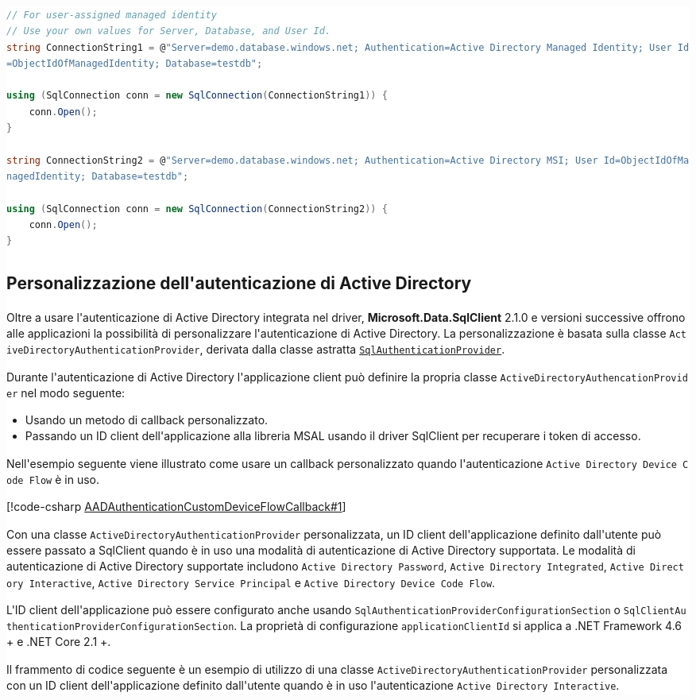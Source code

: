 ```c#
// For user-assigned managed identity
// Use your own values for Server, Database, and User Id.
string ConnectionString1 = @"Server=demo.database.windows.net; Authentication=Active Directory Managed Identity; User Id=ObjectIdOfManagedIdentity; Database=testdb";

using (SqlConnection conn = new SqlConnection(ConnectionString1)) {
    conn.Open();
}

string ConnectionString2 = @"Server=demo.database.windows.net; Authentication=Active Directory MSI; User Id=ObjectIdOfManagedIdentity; Database=testdb";

using (SqlConnection conn = new SqlConnection(ConnectionString2)) {
    conn.Open();
}
```


## <a name="customizing-active-directory-authentication"></a>Personalizzazione dell'autenticazione di Active Directory

Oltre a usare l'autenticazione di Active Directory integrata nel driver, **Microsoft.Data.SqlClient** 2.1.0 e versioni successive offrono alle applicazioni la possibilità di personalizzare l'autenticazione di Active Directory. La personalizzazione è basata sulla classe `ActiveDirectoryAuthenticationProvider`, derivata dalla classe astratta [`SqlAuthenticationProvider`](/dotnet/api/system.data.sqlclient.sqlauthenticationprovider). 

Durante l'autenticazione di Active Directory l'applicazione client può definire la propria classe `ActiveDirectoryAuthencationProvider` nel modo seguente:

- Usando un metodo di callback personalizzato.
- Passando un ID client dell'applicazione alla libreria MSAL usando il driver SqlClient per recuperare i token di accesso.

Nell'esempio seguente viene illustrato come usare un callback personalizzato quando l'autenticazione `Active Directory Device Code Flow` è in uso. 

[!code-csharp [AADAuthenticationCustomDeviceFlowCallback#1](~/../sqlclient/doc/samples/AADAuthenticationCustomDeviceFlowCallback.cs#1)]

Con una classe `ActiveDirectoryAuthenticationProvider` personalizzata, un ID client dell'applicazione definito dall'utente può essere passato a SqlClient quando è in uso una modalità di autenticazione di Active Directory supportata. Le modalità di autenticazione di Active Directory supportate includono `Active Directory Password`, `Active Directory Integrated`, `Active Directory Interactive`, `Active Directory Service Principal` e `Active Directory Device Code Flow`.

L'ID client dell'applicazione può essere configurato anche usando `SqlAuthenticationProviderConfigurationSection` o `SqlClientAuthenticationProviderConfigurationSection`. La proprietà di configurazione `applicationClientId` si applica a .NET Framework 4.6 + e .NET Core 2.1 +.

Il frammento di codice seguente è un esempio di utilizzo di una classe `ActiveDirectoryAuthenticationProvider` personalizzata con un ID client dell'applicazione definito dall'utente quando è in uso l'autenticazione `Active Directory Interactive`.
